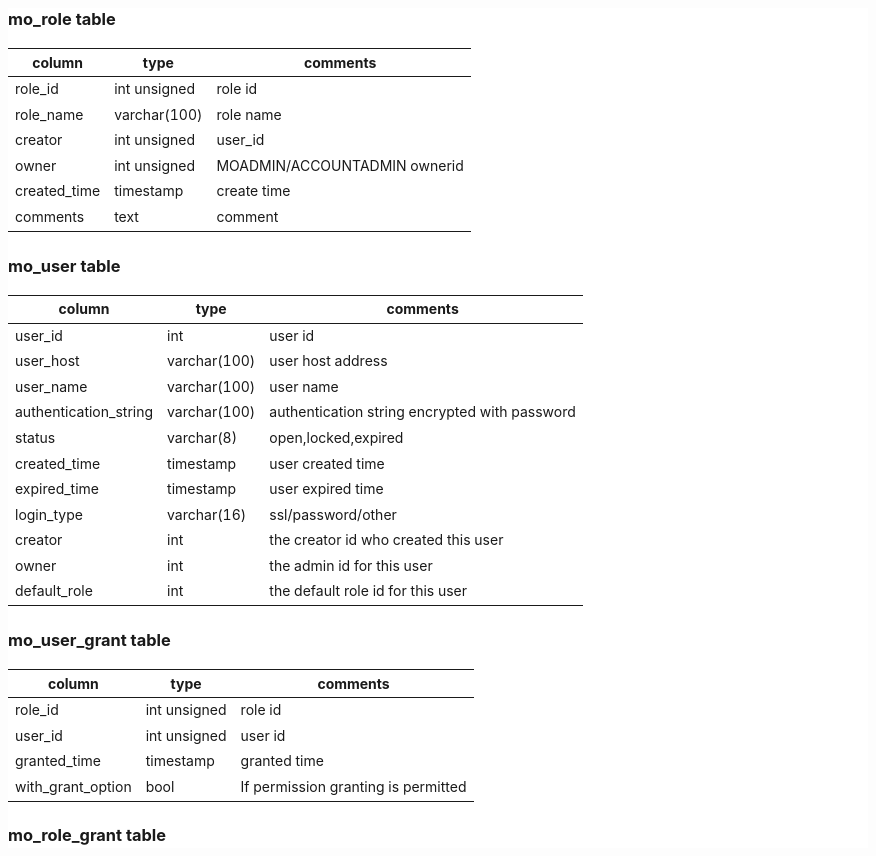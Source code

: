 ### mo_role table

| column       | type         | comments                      |
| ------------ | ------------ | ----------------------------- |
| role_id      | int unsigned | role id                   |
| role_name    | varchar(100) | role name                     |
| creator      | int unsigned | user_id                       |
| owner        | int unsigned | MOADMIN/ACCOUNTADMIN  ownerid |
| created_time | timestamp    | create time                   |
| comments     | text         | comment                       |

### **mo_user** table

| column                | type         | comments            |
| --------------------- | ------------ | ------------------- |
| user_id               | int | user id                |
| user_host             | varchar(100) |  user host address                   |
| user_name             | varchar(100) |  user name                   |
| authentication_string | varchar(100) |  authentication string encrypted with password                   |
| status                | varchar(8)   | open,locked,expired |
| created_time          | timestamp    | user created time                   |
| expired_time          | timestamp    | user expired time                    |
| login_type            | varchar(16)  | ssl/password/other  |
| creator               | int | the creator id who created this user             |
| owner                 | int | the admin id for this user      |
| default_role          | int | the default role id for this user          |

### mo_user_grant table

| column            | type         | comments                            |
| ----------------- | ------------ | ----------------------------------- |
| role_id           | int unsigned | role id                        |
| user_id           | int unsigned | user id                |
| granted_time      | timestamp    | granted time                        |
| with_grant_option | bool         | If permission granting is permitted |

### mo_role_grant table
